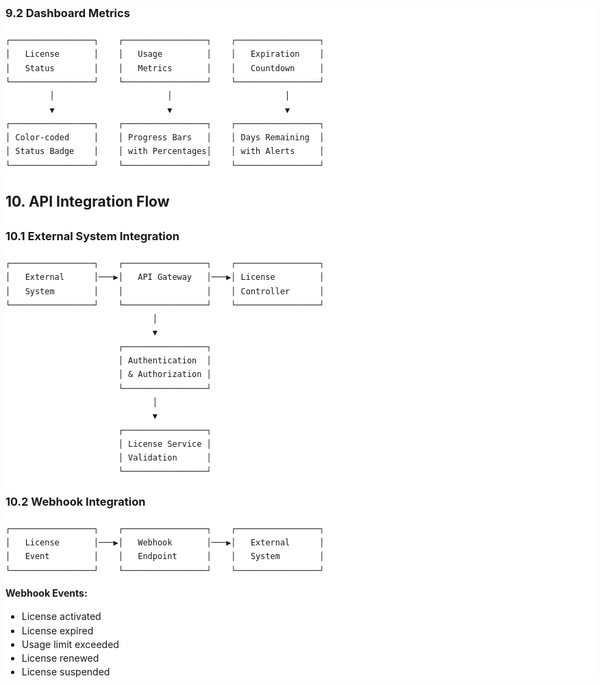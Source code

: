 ### 9.2 Dashboard Metrics

```
┌─────────────────┐    ┌─────────────────┐    ┌─────────────────┐
│   License       │    │   Usage         │    │   Expiration    │
│   Status        │    │   Metrics       │    │   Countdown     │
└─────────────────┘    └─────────────────┘    └─────────────────┘
         │                       │                       │
         ▼                       ▼                       ▼
┌─────────────────┐    ┌─────────────────┐    ┌─────────────────┐
│ Color-coded     │    │ Progress Bars   │    │ Days Remaining  │
│ Status Badge    │    │ with Percentages│    │ with Alerts     │
└─────────────────┘    └─────────────────┘    └─────────────────┘
```

## 10. API Integration Flow

### 10.1 External System Integration

```
┌─────────────────┐    ┌─────────────────┐    ┌─────────────────┐
│   External      │───▶│   API Gateway   │───▶│ License         │
│   System        │    │                 │    │ Controller      │
└─────────────────┘    └─────────────────┘    └─────────────────┘
                              │
                              ▼
                       ┌─────────────────┐
                       │ Authentication  │
                       │ & Authorization │
                       └─────────────────┘
                              │
                              ▼
                       ┌─────────────────┐
                       │ License Service │
                       │ Validation      │
                       └─────────────────┘
```

### 10.2 Webhook Integration

```
┌─────────────────┐    ┌─────────────────┐    ┌─────────────────┐
│   License       │───▶│   Webhook       │───▶│   External      │
│   Event         │    │   Endpoint      │    │   System        │
└─────────────────┘    └─────────────────┘    └─────────────────┘
```

**Webhook Events:**
- License activated
- License expired
- Usage limit exceeded
- License renewed
- License suspended

